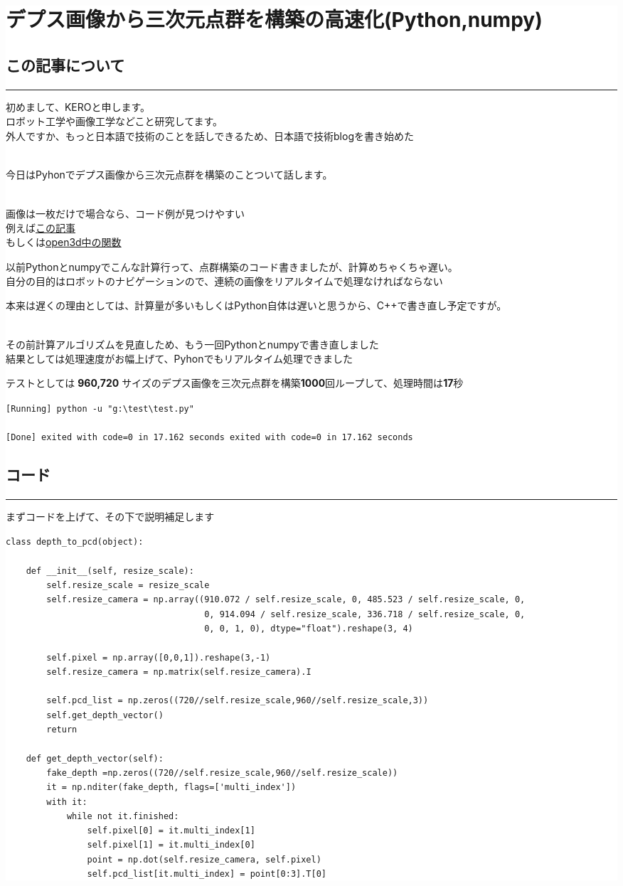 # デプス画像から三次元点群を構築の高速化(Python,numpy) <br>


## この記事について
---
初めまして、KEROと申します。<BR>
ロボット工学や画像工学などこと研究してます。<BR>
外人ですか、もっと日本語で技術のことを話しできるため、日本語で技術blogを書き始めた<br>

<br>
今日はPyhonでデプス画像から三次元点群を構築のことついて話します。<br>
<br>

画像は一枚だけで場合なら、コード例が見つけやすい<BR>
例えば[この記事](https://qiita.com/iwatake2222/items/bbd4ccdacfcf8f846a0a)<br>
もしくは[open3d中の関数](http://www.open3d.org/docs/0.7.0/python_api/open3d.geometry.create_point_cloud_from_depth_image.html)<br>

以前Pythonとnumpyでこんな計算行って、点群構築のコード書きましたが、計算めちゃくちゃ遅い。<BR>
自分の目的はロボットのナビゲーションので、連続の画像をリアルタイムで処理なければならない<br>

本来は遅くの理由としては、計算量が多いもしくはPython自体は遅いと思うから、C++で書き直し予定ですが。<br>
<br>

その前計算アルゴリズムを見直しため、もう一回Pythonとnumpyで書き直しました<br>
結果としては処理速度がお幅上げて、Pyhonでもリアルタイム処理できました

テストとしては **960,720** サイズのデプス画像を三次元点群を構築**1000**回ループして、処理時間は**17**秒<br>
```
[Running] python -u "g:\test\test.py"

[Done] exited with code=0 in 17.162 seconds exited with code=0 in 17.162 seconds
```

## コード
---
まずコードを上げて、その下で説明補足します
```
class depth_to_pcd(object):

    def __init__(self, resize_scale):
        self.resize_scale = resize_scale
        self.resize_camera = np.array((910.072 / self.resize_scale, 0, 485.523 / self.resize_scale, 0,
                                       0, 914.094 / self.resize_scale, 336.718 / self.resize_scale, 0,
                                       0, 0, 1, 0), dtype="float").reshape(3, 4)

        self.pixel = np.array([0,0,1]).reshape(3,-1)
        self.resize_camera = np.matrix(self.resize_camera).I
        
        self.pcd_list = np.zeros((720//self.resize_scale,960//self.resize_scale,3))
        self.get_depth_vector()
        return

    def get_depth_vector(self):
        fake_depth =np.zeros((720//self.resize_scale,960//self.resize_scale))
        it = np.nditer(fake_depth, flags=['multi_index'])
        with it:
            while not it.finished:
                self.pixel[0] = it.multi_index[1]
                self.pixel[1] = it.multi_index[0]
                point = np.dot(self.resize_camera, self.pixel)          
                self.pcd_list[it.multi_index] = point[0:3].T[0]
```